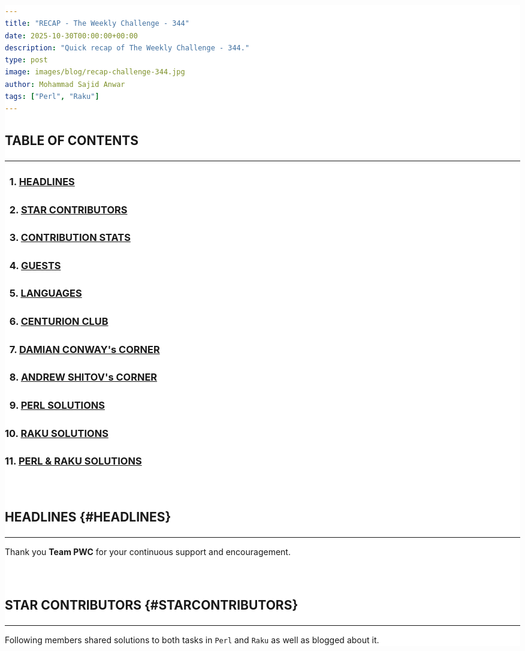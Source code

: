 ```yaml
---
title: "RECAP - The Weekly Challenge - 344"
date: 2025-10-30T00:00:00+00:00
description: "Quick recap of The Weekly Challenge - 344."
type: post
image: images/blog/recap-challenge-344.jpg
author: Mohammad Sajid Anwar
tags: ["Perl", "Raku"]
---
```


## TABLE OF CONTENTS
***

### &nbsp;&nbsp;1. [HEADLINES](#HEADLINES)
### &nbsp;&nbsp;2. [STAR CONTRIBUTORS](#STARCONTRIBUTORS)
### &nbsp;&nbsp;3. [CONTRIBUTION STATS](#CONTRIBUTIONSTATS)
### &nbsp;&nbsp;4. [GUESTS](#GUESTS)
### &nbsp;&nbsp;5. [LANGUAGES](#LANGUAGES)
### &nbsp;&nbsp;6. [CENTURION CLUB](#CENTURIONCLUB)
### &nbsp;&nbsp;7. [DAMIAN CONWAY's CORNER](#DAMIANCONWAYCORNER)
### &nbsp;&nbsp;8. [ANDREW SHITOV's CORNER](#ANDREWSHITOVCORNER)
### &nbsp;&nbsp;9. [PERL SOLUTIONS](#PERLSOLUTIONS)
### 10. [RAKU SOLUTIONS](#RAKUSOLUTIONS)
### 11. [PERL & RAKU SOLUTIONS](#PERLRAKUSOLUTIONS)

<br>

## HEADLINES {#HEADLINES}
***

Thank you **Team PWC** for your continuous support and encouragement.

<br>

## STAR CONTRIBUTORS {#STARCONTRIBUTORS}
***

Following members shared solutions to both tasks in `Perl` and `Raku` as well as blogged about it.

